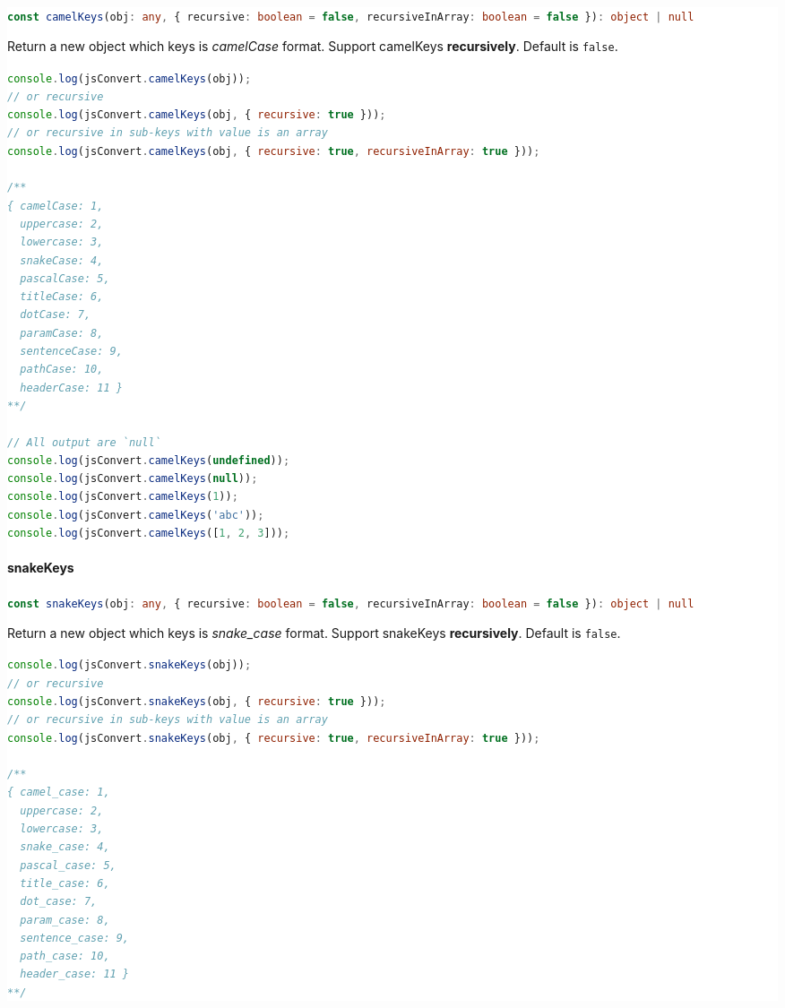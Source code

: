```ts
const camelKeys(obj: any, { recursive: boolean = false, recursiveInArray: boolean = false }): object | null
```

Return a new object which keys is _camelCase_ format. Support camelKeys **recursively**. Default is `false`.

```js
console.log(jsConvert.camelKeys(obj));
// or recursive
console.log(jsConvert.camelKeys(obj, { recursive: true }));
// or recursive in sub-keys with value is an array
console.log(jsConvert.camelKeys(obj, { recursive: true, recursiveInArray: true }));

/**
{ camelCase: 1,
  uppercase: 2,
  lowercase: 3,
  snakeCase: 4,
  pascalCase: 5,
  titleCase: 6,
  dotCase: 7,
  paramCase: 8,
  sentenceCase: 9,
  pathCase: 10,
  headerCase: 11 }
**/

// All output are `null`
console.log(jsConvert.camelKeys(undefined));
console.log(jsConvert.camelKeys(null));
console.log(jsConvert.camelKeys(1));
console.log(jsConvert.camelKeys('abc'));
console.log(jsConvert.camelKeys([1, 2, 3]));
```

#### snakeKeys

```ts
const snakeKeys(obj: any, { recursive: boolean = false, recursiveInArray: boolean = false }): object | null
```

Return a new object which keys is _snake_case_ format. Support snakeKeys **recursively**. Default is `false`.

```js
console.log(jsConvert.snakeKeys(obj));
// or recursive
console.log(jsConvert.snakeKeys(obj, { recursive: true }));
// or recursive in sub-keys with value is an array
console.log(jsConvert.snakeKeys(obj, { recursive: true, recursiveInArray: true }));

/**
{ camel_case: 1,
  uppercase: 2,
  lowercase: 3,
  snake_case: 4,
  pascal_case: 5,
  title_case: 6,
  dot_case: 7,
  param_case: 8,
  sentence_case: 9,
  path_case: 10,
  header_case: 11 }
**/
```

[npm-image]: https://img.shields.io/npm/v/js-convert-case.svg?style=flat
[npm-url]: https://www.npmjs.com/package/js-convert-case
[downloads-image]: https://img.shields.io/npm/dm/js-convert-case.svg?style=flat
[downloads-url]: https://www.npmjs.com/package/js-convert-case